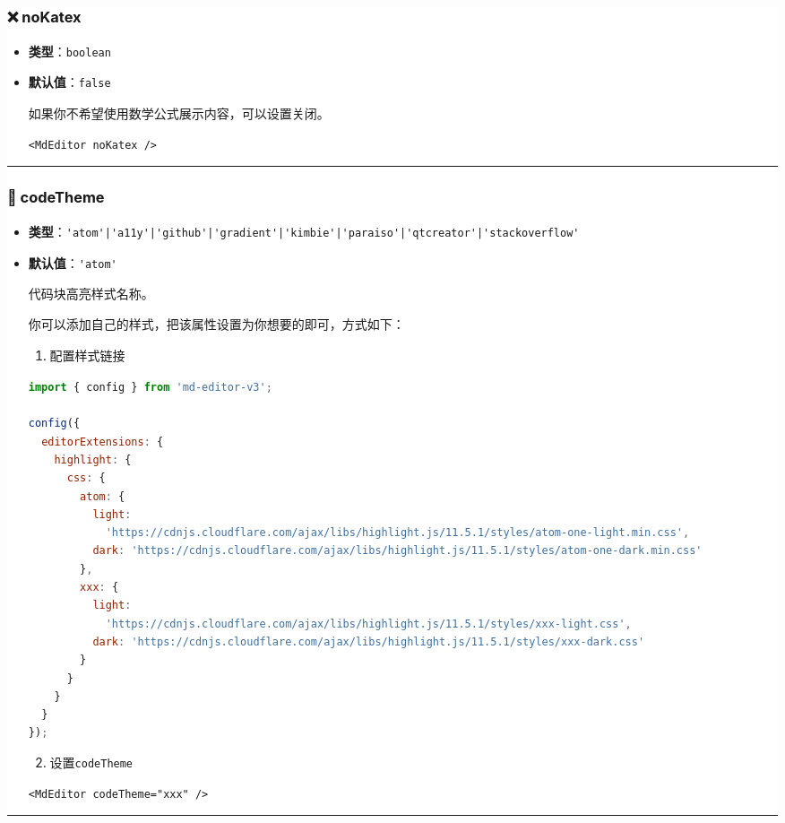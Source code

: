 
### ❌ noKatex

- **类型**：`boolean`
- **默认值**：`false`

  如果你不希望使用数学公式展示内容，可以设置关闭。

  ```vue
  <MdEditor noKatex />
  ```

---

### 🦉 codeTheme

- **类型**：`'atom'|'a11y'|'github'|'gradient'|'kimbie'|'paraiso'|'qtcreator'|'stackoverflow'`
- **默认值**：`'atom'`

  代码块高亮样式名称。

  你可以添加自己的样式，把该属性设置为你想要的即可，方式如下：

  1. 配置样式链接

  ```js
  import { config } from 'md-editor-v3';

  config({
    editorExtensions: {
      highlight: {
        css: {
          atom: {
            light:
              'https://cdnjs.cloudflare.com/ajax/libs/highlight.js/11.5.1/styles/atom-one-light.min.css',
            dark: 'https://cdnjs.cloudflare.com/ajax/libs/highlight.js/11.5.1/styles/atom-one-dark.min.css'
          },
          xxx: {
            light:
              'https://cdnjs.cloudflare.com/ajax/libs/highlight.js/11.5.1/styles/xxx-light.css',
            dark: 'https://cdnjs.cloudflare.com/ajax/libs/highlight.js/11.5.1/styles/xxx-dark.css'
          }
        }
      }
    }
  });
  ```

  2. 设置`codeTheme`

  ```vue
  <MdEditor codeTheme="xxx" />
  ```

---
